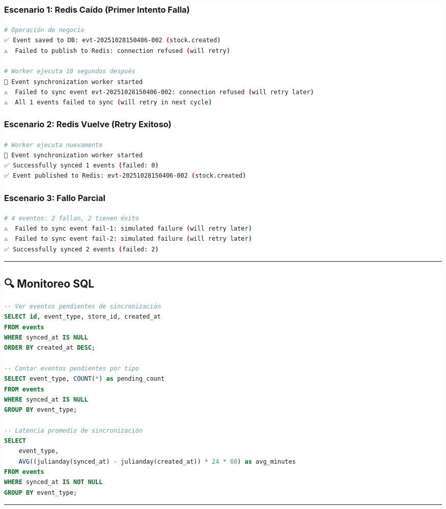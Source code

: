 ### Escenario 1: Redis Caído (Primer Intento Falla)

```bash
# Operación de negocio
✅ Event saved to DB: evt-20251028150406-002 (stock.created)
⚠️  Failed to publish to Redis: connection refused (will retry)

# Worker ejecuta 10 segundos después
📡 Event synchronization worker started
⚠️  Failed to sync event evt-20251028150406-002: connection refused (will retry later)
⚠️  All 1 events failed to sync (will retry in next cycle)
```

### Escenario 2: Redis Vuelve (Retry Exitoso)

```bash
# Worker ejecuta nuevamente
📡 Event synchronization worker started
✅ Successfully synced 1 events (failed: 0)
✅ Event published to Redis: evt-20251028150406-002 (stock.created)
```

### Escenario 3: Fallo Parcial

```bash
# 4 eventos: 2 fallan, 2 tienen éxito
⚠️  Failed to sync event fail-1: simulated failure (will retry later)
⚠️  Failed to sync event fail-2: simulated failure (will retry later)
✅ Successfully synced 2 events (failed: 2)
```

---

## 🔍 Monitoreo SQL

```sql
-- Ver eventos pendientes de sincronización
SELECT id, event_type, store_id, created_at
FROM events
WHERE synced_at IS NULL
ORDER BY created_at DESC;

-- Contar eventos pendientes por tipo
SELECT event_type, COUNT(*) as pending_count
FROM events
WHERE synced_at IS NULL
GROUP BY event_type;

-- Latencia promedio de sincronización
SELECT 
    event_type,
    AVG((julianday(synced_at) - julianday(created_at)) * 24 * 60) as avg_minutes
FROM events
WHERE synced_at IS NOT NULL
GROUP BY event_type;
```

---